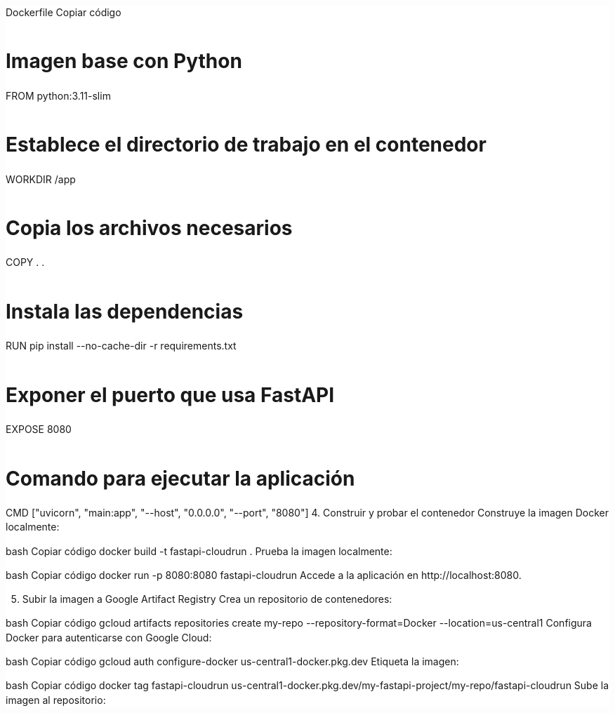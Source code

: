 Dockerfile
Copiar código
# Imagen base con Python
FROM python:3.11-slim

# Establece el directorio de trabajo en el contenedor
WORKDIR /app

# Copia los archivos necesarios
COPY . .

# Instala las dependencias
RUN pip install --no-cache-dir -r requirements.txt

# Exponer el puerto que usa FastAPI
EXPOSE 8080

# Comando para ejecutar la aplicación
CMD ["uvicorn", "main:app", "--host", "0.0.0.0", "--port", "8080"]
4. Construir y probar el contenedor
Construye la imagen Docker localmente:

bash
Copiar código
docker build -t fastapi-cloudrun .
Prueba la imagen localmente:

bash
Copiar código
docker run -p 8080:8080 fastapi-cloudrun
Accede a la aplicación en http://localhost:8080.

5. Subir la imagen a Google Artifact Registry
Crea un repositorio de contenedores:

bash
Copiar código
gcloud artifacts repositories create my-repo --repository-format=Docker --location=us-central1
Configura Docker para autenticarse con Google Cloud:

bash
Copiar código
gcloud auth configure-docker us-central1-docker.pkg.dev
Etiqueta la imagen:

bash
Copiar código
docker tag fastapi-cloudrun us-central1-docker.pkg.dev/my-fastapi-project/my-repo/fastapi-cloudrun
Sube la imagen al repositorio:

